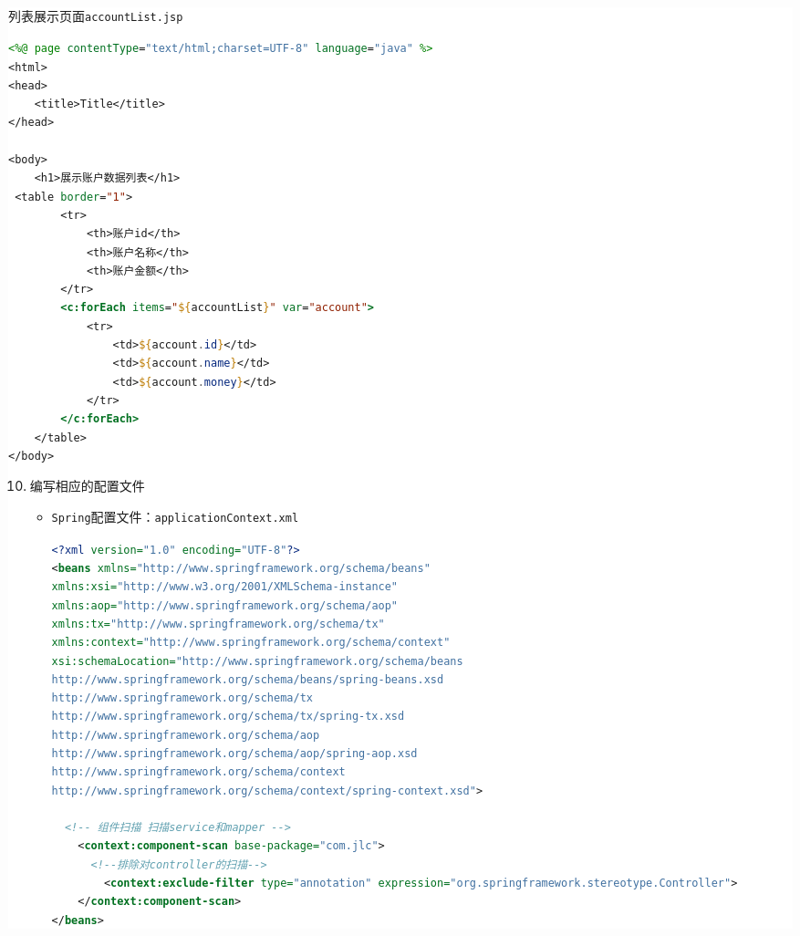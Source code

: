    ```jsp
   ```

   列表展示页面`accountList.jsp`

   ```jsp
   <%@ page contentType="text/html;charset=UTF-8" language="java" %>
   <html>
   <head>
       <title>Title</title>
   </head>
   
   <body>
       <h1>展示账户数据列表</h1>
   	<table border="1">
           <tr>
               <th>账户id</th>
               <th>账户名称</th>
               <th>账户金额</th>
           </tr>
           <c:forEach items="${accountList}" var="account">
               <tr>
                   <td>${account.id}</td>
                   <td>${account.name}</td>
                   <td>${account.money}</td>
               </tr>
           </c:forEach>
       </table>
   </body>
   ```

10. 编写相应的配置文件

    - `Spring`配置文件：`applicationContext.xml`

      ```xml
      <?xml version="1.0" encoding="UTF-8"?>
      <beans xmlns="http://www.springframework.org/schema/beans"
      xmlns:xsi="http://www.w3.org/2001/XMLSchema-instance"
      xmlns:aop="http://www.springframework.org/schema/aop"
      xmlns:tx="http://www.springframework.org/schema/tx"
      xmlns:context="http://www.springframework.org/schema/context"
      xsi:schemaLocation="http://www.springframework.org/schema/beans
      http://www.springframework.org/schema/beans/spring-beans.xsd
      http://www.springframework.org/schema/tx
      http://www.springframework.org/schema/tx/spring-tx.xsd
      http://www.springframework.org/schema/aop
      http://www.springframework.org/schema/aop/spring-aop.xsd
      http://www.springframework.org/schema/context
      http://www.springframework.org/schema/context/spring-context.xsd">
          
      	<!-- 组件扫描 扫描service和mapper -->
          <context:component-scan base-package="com.jlc">
          	<!--排除对controller的扫描-->
              <context:exclude-filter type="annotation" expression="org.springframework.stereotype.Controller">
          </context:component-scan>  
      </beans>
      ```
